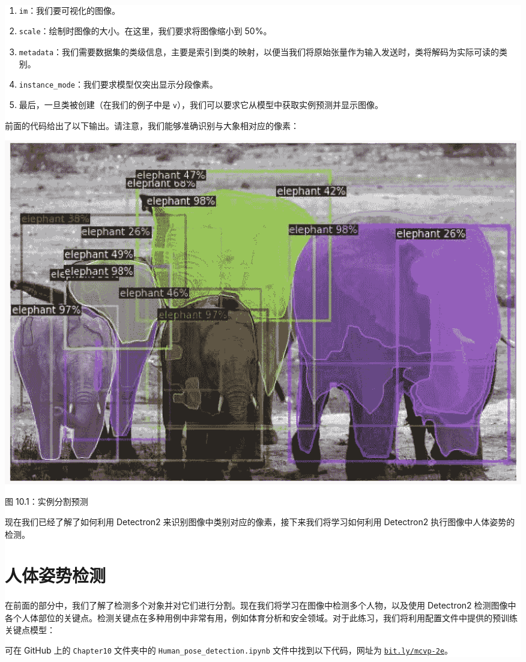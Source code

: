 1.  `im`：我们要可视化的图像。

1.  `scale`：绘制时图像的大小。在这里，我们要求将图像缩小到 50%。

1.  `metadata`：我们需要数据集的类级信息，主要是索引到类的映射，以便当我们将原始张量作为输入发送时，类将解码为实际可读的类别。

1.  `instance_mode`：我们要求模型仅突出显示分段像素。

1.  最后，一旦类被创建（在我们的例子中是 `v`），我们可以要求它从模型中获取实例预测并显示图像。

前面的代码给出了以下输出。请注意，我们能够准确识别与大象相对应的像素：

![包含图解的图片 自动生成的描述](img/B18457_10_01.png)

图 10.1：实例分割预测

现在我们已经了解了如何利用 Detectron2 来识别图像中类别对应的像素，接下来我们将学习如何利用 Detectron2 执行图像中人体姿势的检测。

# 人体姿势检测

在前面的部分中，我们了解了检测多个对象并对它们进行分割。现在我们将学习在图像中检测多个人物，以及使用 Detectron2 检测图像中各个人体部位的关键点。检测关键点在多种用例中非常有用，例如体育分析和安全领域。对于此练习，我们将利用配置文件中提供的预训练关键点模型：

可在 GitHub 上的 `Chapter10` 文件夹中的 `Human_pose_detection.ipynb` 文件中找到以下代码，网址为 [`bit.ly/mcvp-2e`](https://bit.ly/mcvp-2e)。
